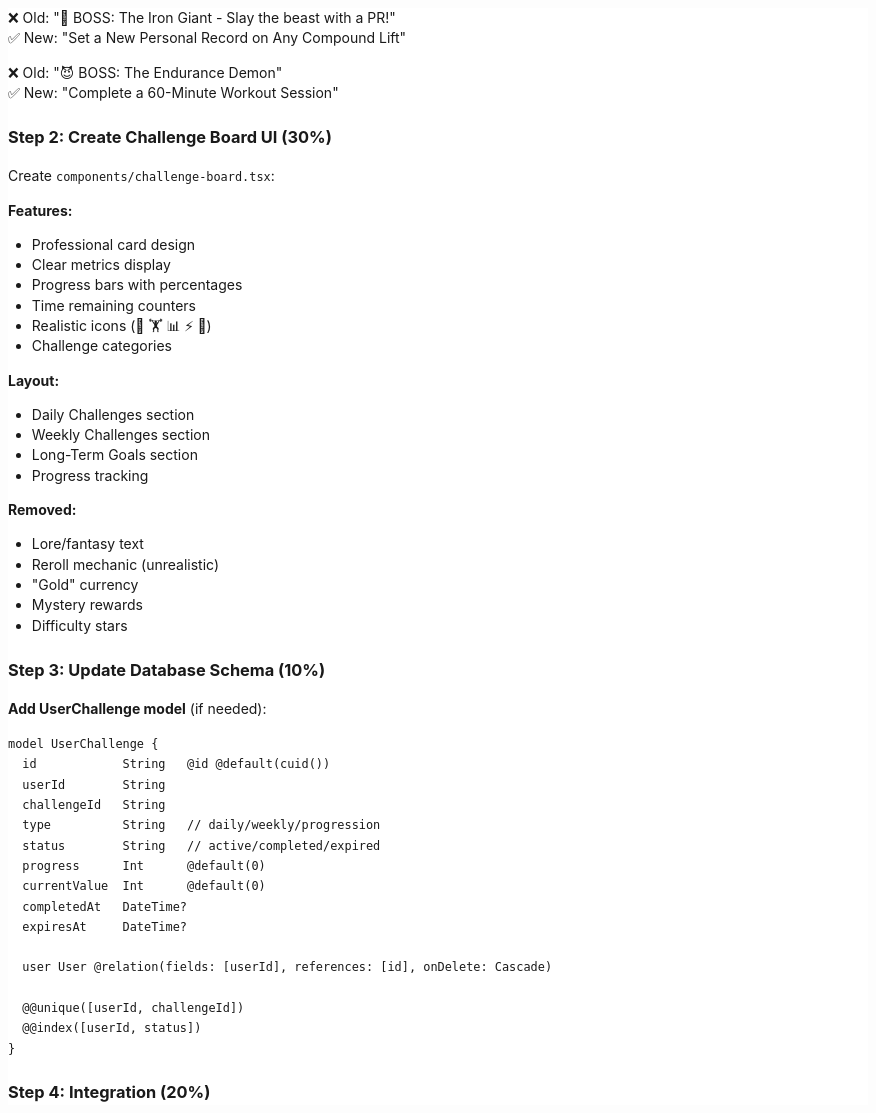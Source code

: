 ❌ Old: "👹 BOSS: The Iron Giant - Slay the beast with a PR!"  
✅ New: "Set a New Personal Record on Any Compound Lift"

❌ Old: "😈 BOSS: The Endurance Demon"  
✅ New: "Complete a 60-Minute Workout Session"

### Step 2: Create Challenge Board UI (30%)

Create `components/challenge-board.tsx`:

**Features:**
- Professional card design
- Clear metrics display
- Progress bars with percentages
- Time remaining counters
- Realistic icons (💪 🏋️ 📊 ⚡ 🎯)
- Challenge categories

**Layout:**
- Daily Challenges section
- Weekly Challenges section
- Long-Term Goals section
- Progress tracking

**Removed:**
- Lore/fantasy text
- Reroll mechanic (unrealistic)
- "Gold" currency
- Mystery rewards
- Difficulty stars

### Step 3: Update Database Schema (10%)

**Add UserChallenge model** (if needed):
```prisma
model UserChallenge {
  id            String   @id @default(cuid())
  userId        String
  challengeId   String
  type          String   // daily/weekly/progression
  status        String   // active/completed/expired
  progress      Int      @default(0)
  currentValue  Int      @default(0)
  completedAt   DateTime?
  expiresAt     DateTime?
  
  user User @relation(fields: [userId], references: [id], onDelete: Cascade)
  
  @@unique([userId, challengeId])
  @@index([userId, status])
}
```

### Step 4: Integration (20%)
